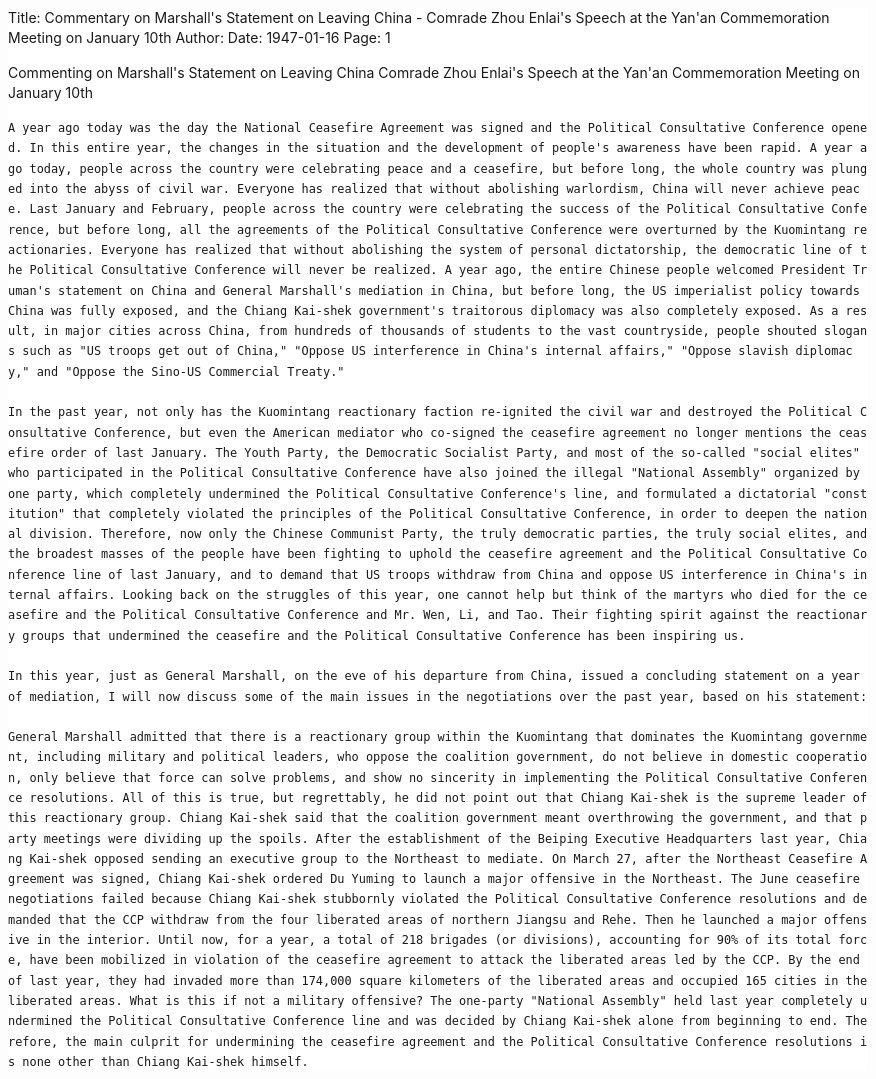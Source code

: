 Title: Commentary on Marshall's Statement on Leaving China - Comrade Zhou Enlai's Speech at the Yan'an Commemoration Meeting on January 10th
Author: 
Date: 1947-01-16
Page: 1

Commenting on Marshall's Statement on Leaving China
    Comrade Zhou Enlai's Speech at the Yan'an Commemoration Meeting on January 10th

    A year ago today was the day the National Ceasefire Agreement was signed and the Political Consultative Conference opened. In this entire year, the changes in the situation and the development of people's awareness have been rapid. A year ago today, people across the country were celebrating peace and a ceasefire, but before long, the whole country was plunged into the abyss of civil war. Everyone has realized that without abolishing warlordism, China will never achieve peace. Last January and February, people across the country were celebrating the success of the Political Consultative Conference, but before long, all the agreements of the Political Consultative Conference were overturned by the Kuomintang reactionaries. Everyone has realized that without abolishing the system of personal dictatorship, the democratic line of the Political Consultative Conference will never be realized. A year ago, the entire Chinese people welcomed President Truman's statement on China and General Marshall's mediation in China, but before long, the US imperialist policy towards China was fully exposed, and the Chiang Kai-shek government's traitorous diplomacy was also completely exposed. As a result, in major cities across China, from hundreds of thousands of students to the vast countryside, people shouted slogans such as "US troops get out of China," "Oppose US interference in China's internal affairs," "Oppose slavish diplomacy," and "Oppose the Sino-US Commercial Treaty."

    In the past year, not only has the Kuomintang reactionary faction re-ignited the civil war and destroyed the Political Consultative Conference, but even the American mediator who co-signed the ceasefire agreement no longer mentions the ceasefire order of last January. The Youth Party, the Democratic Socialist Party, and most of the so-called "social elites" who participated in the Political Consultative Conference have also joined the illegal "National Assembly" organized by one party, which completely undermined the Political Consultative Conference's line, and formulated a dictatorial "constitution" that completely violated the principles of the Political Consultative Conference, in order to deepen the national division. Therefore, now only the Chinese Communist Party, the truly democratic parties, the truly social elites, and the broadest masses of the people have been fighting to uphold the ceasefire agreement and the Political Consultative Conference line of last January, and to demand that US troops withdraw from China and oppose US interference in China's internal affairs. Looking back on the struggles of this year, one cannot help but think of the martyrs who died for the ceasefire and the Political Consultative Conference and Mr. Wen, Li, and Tao. Their fighting spirit against the reactionary groups that undermined the ceasefire and the Political Consultative Conference has been inspiring us.

    In this year, just as General Marshall, on the eve of his departure from China, issued a concluding statement on a year of mediation, I will now discuss some of the main issues in the negotiations over the past year, based on his statement:

    General Marshall admitted that there is a reactionary group within the Kuomintang that dominates the Kuomintang government, including military and political leaders, who oppose the coalition government, do not believe in domestic cooperation, only believe that force can solve problems, and show no sincerity in implementing the Political Consultative Conference resolutions. All of this is true, but regrettably, he did not point out that Chiang Kai-shek is the supreme leader of this reactionary group. Chiang Kai-shek said that the coalition government meant overthrowing the government, and that party meetings were dividing up the spoils. After the establishment of the Beiping Executive Headquarters last year, Chiang Kai-shek opposed sending an executive group to the Northeast to mediate. On March 27, after the Northeast Ceasefire Agreement was signed, Chiang Kai-shek ordered Du Yuming to launch a major offensive in the Northeast. The June ceasefire negotiations failed because Chiang Kai-shek stubbornly violated the Political Consultative Conference resolutions and demanded that the CCP withdraw from the four liberated areas of northern Jiangsu and Rehe. Then he launched a major offensive in the interior. Until now, for a year, a total of 218 brigades (or divisions), accounting for 90% of its total force, have been mobilized in violation of the ceasefire agreement to attack the liberated areas led by the CCP. By the end of last year, they had invaded more than 174,000 square kilometers of the liberated areas and occupied 165 cities in the liberated areas. What is this if not a military offensive? The one-party "National Assembly" held last year completely undermined the Political Consultative Conference line and was decided by Chiang Kai-shek alone from beginning to end. Therefore, the main culprit for undermining the ceasefire agreement and the Political Consultative Conference resolutions is none other than Chiang Kai-shek himself.
